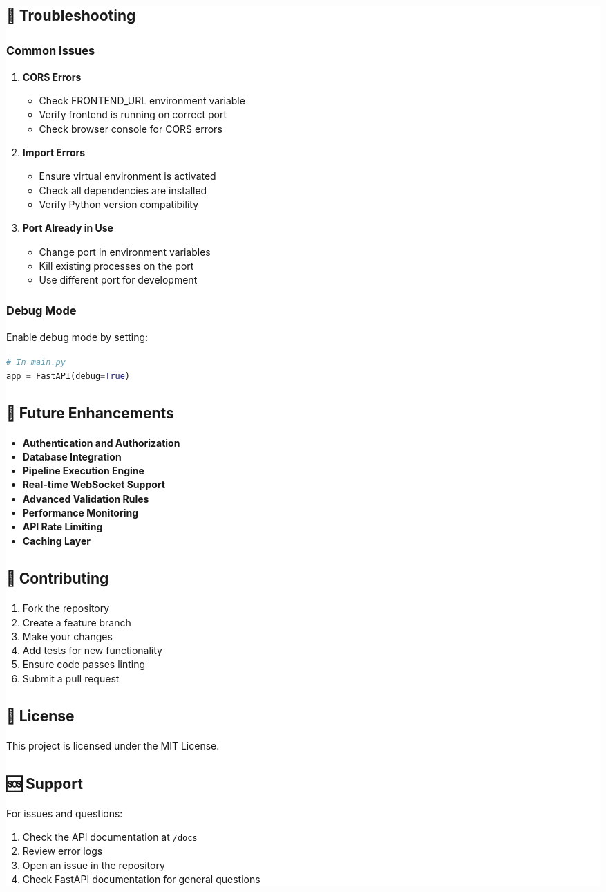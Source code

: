## 🐛 Troubleshooting

### Common Issues

1. **CORS Errors**
   - Check FRONTEND_URL environment variable
   - Verify frontend is running on correct port
   - Check browser console for CORS errors

2. **Import Errors**
   - Ensure virtual environment is activated
   - Check all dependencies are installed
   - Verify Python version compatibility

3. **Port Already in Use**
   - Change port in environment variables
   - Kill existing processes on the port
   - Use different port for development

### Debug Mode

Enable debug mode by setting:
```python
# In main.py
app = FastAPI(debug=True)
```

## 🔮 Future Enhancements

- **Authentication and Authorization**
- **Database Integration**
- **Pipeline Execution Engine**
- **Real-time WebSocket Support**
- **Advanced Validation Rules**
- **Performance Monitoring**
- **API Rate Limiting**
- **Caching Layer**

## 🤝 Contributing

1. Fork the repository
2. Create a feature branch
3. Make your changes
4. Add tests for new functionality
5. Ensure code passes linting
6. Submit a pull request

## 📝 License

This project is licensed under the MIT License.

## 🆘 Support

For issues and questions:
1. Check the API documentation at `/docs`
2. Review error logs
3. Open an issue in the repository
4. Check FastAPI documentation for general questions 
